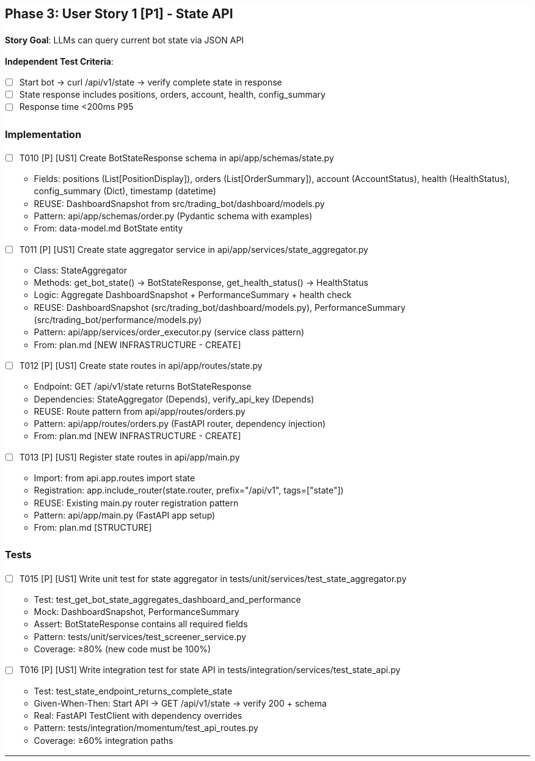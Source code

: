 
## Phase 3: User Story 1 [P1] - State API

**Story Goal**: LLMs can query current bot state via JSON API

**Independent Test Criteria**:
- [ ] Start bot → curl /api/v1/state → verify complete state in response
- [ ] State response includes positions, orders, account, health, config_summary
- [ ] Response time <200ms P95

### Implementation

- [ ] T010 [P] [US1] Create BotStateResponse schema in api/app/schemas/state.py
  - Fields: positions (List[PositionDisplay]), orders (List[OrderSummary]), account (AccountStatus), health (HealthStatus), config_summary (Dict), timestamp (datetime)
  - REUSE: DashboardSnapshot from src/trading_bot/dashboard/models.py
  - Pattern: api/app/schemas/order.py (Pydantic schema with examples)
  - From: data-model.md BotState entity

- [ ] T011 [P] [US1] Create state aggregator service in api/app/services/state_aggregator.py
  - Class: StateAggregator
  - Methods: get_bot_state() -> BotStateResponse, get_health_status() -> HealthStatus
  - Logic: Aggregate DashboardSnapshot + PerformanceSummary + health check
  - REUSE: DashboardSnapshot (src/trading_bot/dashboard/models.py), PerformanceSummary (src/trading_bot/performance/models.py)
  - Pattern: api/app/services/order_executor.py (service class pattern)
  - From: plan.md [NEW INFRASTRUCTURE - CREATE]

- [ ] T012 [P] [US1] Create state routes in api/app/routes/state.py
  - Endpoint: GET /api/v1/state returns BotStateResponse
  - Dependencies: StateAggregator (Depends), verify_api_key (Depends)
  - REUSE: Route pattern from api/app/routes/orders.py
  - Pattern: api/app/routes/orders.py (FastAPI router, dependency injection)
  - From: plan.md [NEW INFRASTRUCTURE - CREATE]

- [ ] T013 [P] [US1] Register state routes in api/app/main.py
  - Import: from api.app.routes import state
  - Registration: app.include_router(state.router, prefix="/api/v1", tags=["state"])
  - REUSE: Existing main.py router registration pattern
  - Pattern: api/app/main.py (FastAPI app setup)
  - From: plan.md [STRUCTURE]

### Tests

- [ ] T015 [P] [US1] Write unit test for state aggregator in tests/unit/services/test_state_aggregator.py
  - Test: test_get_bot_state_aggregates_dashboard_and_performance
  - Mock: DashboardSnapshot, PerformanceSummary
  - Assert: BotStateResponse contains all required fields
  - Pattern: tests/unit/services/test_screener_service.py
  - Coverage: ≥80% (new code must be 100%)

- [ ] T016 [P] [US1] Write integration test for state API in tests/integration/services/test_state_api.py
  - Test: test_state_endpoint_returns_complete_state
  - Given-When-Then: Start API → GET /api/v1/state → verify 200 + schema
  - Real: FastAPI TestClient with dependency overrides
  - Pattern: tests/integration/momentum/test_api_routes.py
  - Coverage: ≥60% integration paths

---